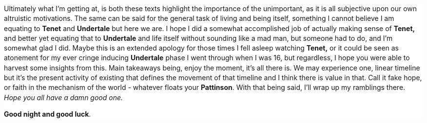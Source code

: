 Ultimately what I’m getting at, is both these texts highlight the importance of the unimportant, as it is all subjective upon our own altruistic motivations. The same can be said for the general task of living and being itself, something I cannot believe I am equating to **Tenet** and **Undertale** but here we are. I hope I did a somewhat accomplished job of actually making sense of **Tenet,** and better yet equating that to **Undertale** and life itself without sounding like a mad man, but someone had to do, and I’m somewhat glad I did. Maybe this is an extended apology for those times I fell asleep watching **Tenet,** or it could be seen as atonement for my ever cringe inducing **Undertale** phase I went through when I was 16, but regardless, I hope you were able to harvest some insights from this. Main takeaways being, enjoy the moment, it’s all there is. We may experience one, linear timeline but it’s the present activity of existing that defines the movement of that timeline and I think there is value in that. Call it fake hope, or faith in the mechanism of the world - whatever floats your **Pattinson**. With that being said, I’ll wrap up my ramblings there. _Hope you all have a damn good one._ 

**Good night and good luck**.